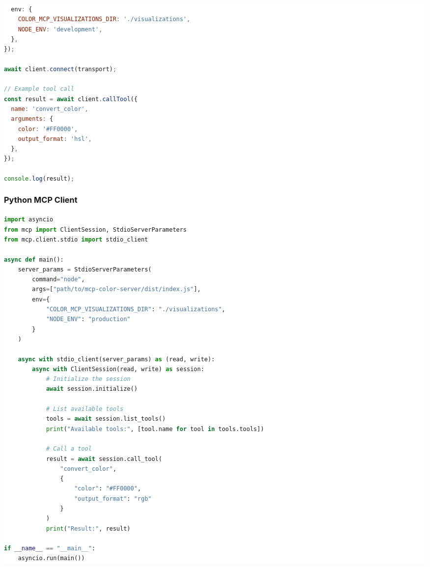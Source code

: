 ```javascript
  env: {
    COLOR_MCP_VISUALIZATIONS_DIR: './visualizations',
    NODE_ENV: 'development',
  },
});

await client.connect(transport);

// Example tool call
const result = await client.callTool({
  name: 'convert_color',
  arguments: {
    color: '#FF0000',
    output_format: 'hsl',
  },
});

console.log(result);
```

### Python MCP Client

```python
import asyncio
from mcp import ClientSession, StdioServerParameters
from mcp.client.stdio import stdio_client

async def main():
    server_params = StdioServerParameters(
        command="node",
        args=["path/to/mcp-color-server/dist/index.js"],
        env={
            "COLOR_MCP_VISUALIZATIONS_DIR": "./visualizations",
            "NODE_ENV": "production"
        }
    )

    async with stdio_client(server_params) as (read, write):
        async with ClientSession(read, write) as session:
            # Initialize the session
            await session.initialize()

            # List available tools
            tools = await session.list_tools()
            print("Available tools:", [tool.name for tool in tools.tools])

            # Call a tool
            result = await session.call_tool(
                "convert_color",
                {
                    "color": "#FF0000",
                    "output_format": "rgb"
                }
            )
            print("Result:", result)

if __name__ == "__main__":
    asyncio.run(main())
```
